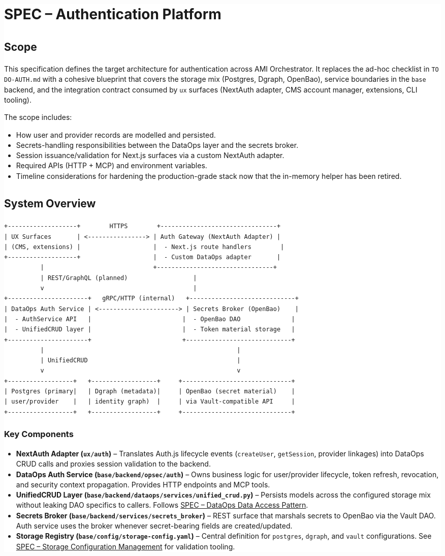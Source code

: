 # SPEC – Authentication Platform

## Scope
This specification defines the target architecture for authentication across AMI Orchestrator. It replaces the ad-hoc checklist in `TODO-AUTH.md` with a cohesive blueprint that covers the storage mix (Postgres, Dgraph, OpenBao), service boundaries in the `base` backend, and the integration contract consumed by `ux` surfaces (NextAuth adapter, CMS account manager, extensions, CLI tooling).

The scope includes:
- How user and provider records are modelled and persisted.
- Secrets-handling responsibilities between the DataOps layer and the secrets broker.
- Session issuance/validation for Next.js surfaces via a custom NextAuth adapter.
- Required APIs (HTTP + MCP) and environment variables.
- Timeline considerations for hardening the production-grade stack now that the in-memory helper has been retired.

## System Overview
```
+-------------------+        HTTPS        +--------------------------------+
| UX Surfaces       | <----------------> | Auth Gateway (NextAuth Adapter) |
| (CMS, extensions) |                    |  - Next.js route handlers        |
+-------------------+                    |  - Custom DataOps adapter       |
          |                              +--------------------------------+
          | REST/GraphQL (planned)                  |
          v                                         |
+----------------------+   gRPC/HTTP (internal)   +-----------------------------+
| DataOps Auth Service | <----------------------> | Secrets Broker (OpenBao)    |
|  - AuthService API   |                         |  - OpenBao DAO              |
|  - UnifiedCRUD layer |                         |  - Token material storage   |
+----------------------+                         +-----------------------------+
          |                                                     |
          | UnifiedCRUD                                         |
          v                                                     v
+------------------+   +------------------+     +------------------------------+
| Postgres (primary|   | Dgraph (metadata)|     | OpenBao (secret material)    |
| user/provider    |   | identity graph)  |     | via Vault-compatible API     |
+------------------+   +------------------+     +------------------------------+
```

### Key Components
- **NextAuth Adapter (`ux/auth`)** – Translates Auth.js lifecycle events (`createUser`, `getSession`, provider linkages) into DataOps CRUD calls and proxies session validation to the backend.
- **DataOps Auth Service (`base/backend/opsec/auth`)** – Owns business logic for user/provider lifecycle, token refresh, revocation, and security context propagation. Provides HTTP endpoints and MCP tools.
- **UnifiedCRUD Layer (`base/backend/dataops/services/unified_crud.py`)** – Persists models across the configured storage mix without leaking DAO specifics to callers. Follows [SPEC – DataOps Data Access Pattern](./SPEC-DATAOPS-DATA-ACCESS.md).
- **Secrets Broker (`base/backend/services/secrets_broker`)** – REST surface that marshals secrets to OpenBao via the Vault DAO. Auth service uses the broker whenever secret-bearing fields are created/updated.
- **Storage Registry (`base/config/storage-config.yaml`)** – Central definition for `postgres`, `dgraph`, and `vault` configurations. See [SPEC – Storage Configuration Management](./SPEC-STORAGE.md) for validation tooling.
